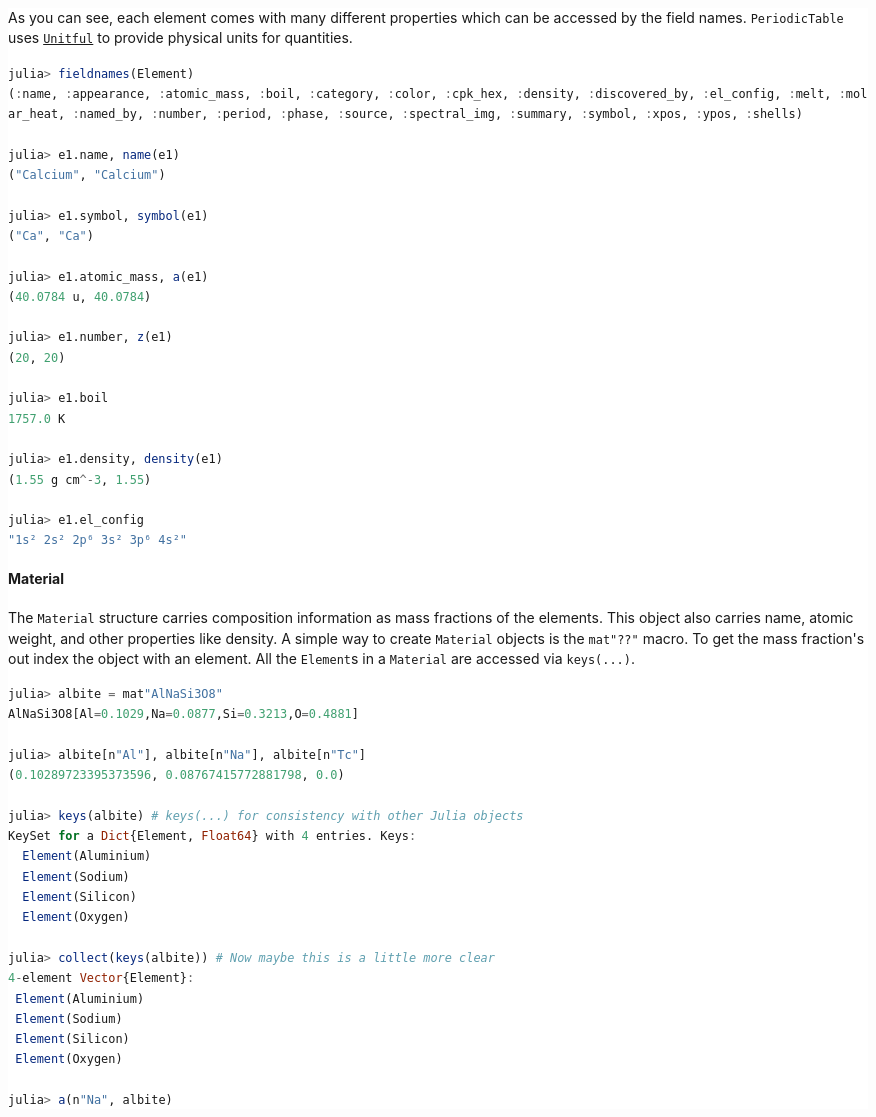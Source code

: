 

As you can see, each element comes with many different properties which can be accessed by the field names.
`PeriodicTable` uses [`Unitful`](https://github.com/PainterQubits/Unitful.jl) to provide physical units for quantities.
```julia
julia> fieldnames(Element)
(:name, :appearance, :atomic_mass, :boil, :category, :color, :cpk_hex, :density, :discovered_by, :el_config, :melt, :molar_heat, :named_by, :number, :period, :phase, :source, :spectral_img, :summary, :symbol, :xpos, :ypos, :shells)

julia> e1.name, name(e1)
("Calcium", "Calcium")

julia> e1.symbol, symbol(e1)
("Ca", "Ca")

julia> e1.atomic_mass, a(e1)
(40.0784 u, 40.0784)

julia> e1.number, z(e1)
(20, 20)

julia> e1.boil
1757.0 K

julia> e1.density, density(e1)
(1.55 g cm^-3, 1.55)

julia> e1.el_config
"1s² 2s² 2p⁶ 3s² 3p⁶ 4s²"
```



#### Material
The `Material` structure carries composition information as mass fractions of the elements. This object also carries name,
atomic weight, and other properties like density.  A simple way to create `Material` objects is the `mat"??"` macro.
To get the mass fraction's out index the object with an element.  All the `Element`s in a `Material` are accessed
via `keys(...)`.
```julia
julia> albite = mat"AlNaSi3O8"
AlNaSi3O8[Al=0.1029,Na=0.0877,Si=0.3213,O=0.4881]

julia> albite[n"Al"], albite[n"Na"], albite[n"Tc"]
(0.10289723395373596, 0.08767415772881798, 0.0)

julia> keys(albite) # keys(...) for consistency with other Julia objects
KeySet for a Dict{Element, Float64} with 4 entries. Keys:
  Element(Aluminium)
  Element(Sodium)
  Element(Silicon)
  Element(Oxygen)

julia> collect(keys(albite)) # Now maybe this is a little more clear
4-element Vector{Element}:
 Element(Aluminium)
 Element(Sodium)
 Element(Silicon)
 Element(Oxygen)

julia> a(n"Na", albite)
```